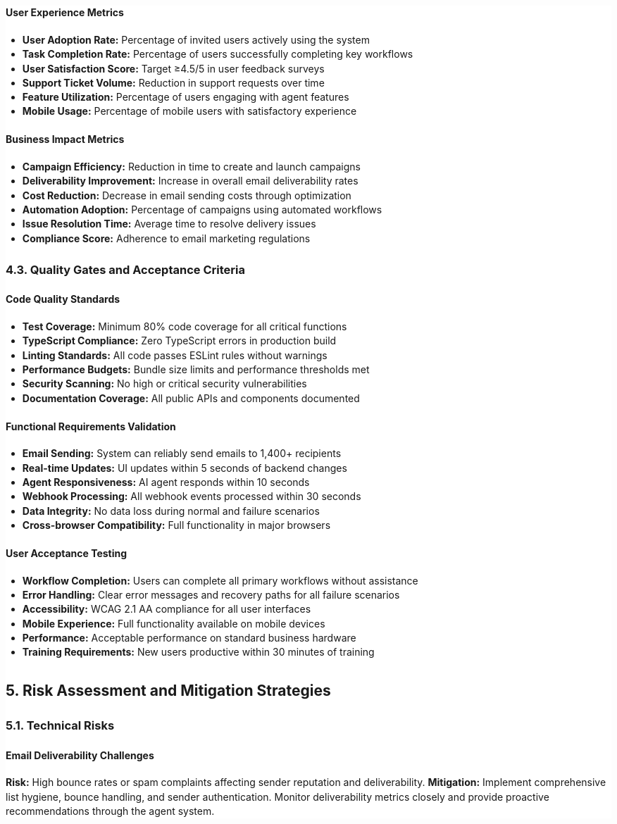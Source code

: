 #### User Experience Metrics
- **User Adoption Rate:** Percentage of invited users actively using the system
- **Task Completion Rate:** Percentage of users successfully completing key workflows
- **User Satisfaction Score:** Target ≥4.5/5 in user feedback surveys
- **Support Ticket Volume:** Reduction in support requests over time
- **Feature Utilization:** Percentage of users engaging with agent features
- **Mobile Usage:** Percentage of mobile users with satisfactory experience

#### Business Impact Metrics
- **Campaign Efficiency:** Reduction in time to create and launch campaigns
- **Deliverability Improvement:** Increase in overall email deliverability rates
- **Cost Reduction:** Decrease in email sending costs through optimization
- **Automation Adoption:** Percentage of campaigns using automated workflows
- **Issue Resolution Time:** Average time to resolve delivery issues
- **Compliance Score:** Adherence to email marketing regulations

### 4.3. Quality Gates and Acceptance Criteria

#### Code Quality Standards
- **Test Coverage:** Minimum 80% code coverage for all critical functions
- **TypeScript Compliance:** Zero TypeScript errors in production build
- **Linting Standards:** All code passes ESLint rules without warnings
- **Performance Budgets:** Bundle size limits and performance thresholds met
- **Security Scanning:** No high or critical security vulnerabilities
- **Documentation Coverage:** All public APIs and components documented

#### Functional Requirements Validation
- **Email Sending:** System can reliably send emails to 1,400+ recipients
- **Real-time Updates:** UI updates within 5 seconds of backend changes
- **Agent Responsiveness:** AI agent responds within 10 seconds
- **Webhook Processing:** All webhook events processed within 30 seconds
- **Data Integrity:** No data loss during normal and failure scenarios
- **Cross-browser Compatibility:** Full functionality in major browsers

#### User Acceptance Testing
- **Workflow Completion:** Users can complete all primary workflows without assistance
- **Error Handling:** Clear error messages and recovery paths for all failure scenarios
- **Accessibility:** WCAG 2.1 AA compliance for all user interfaces
- **Mobile Experience:** Full functionality available on mobile devices
- **Performance:** Acceptable performance on standard business hardware
- **Training Requirements:** New users productive within 30 minutes of training

## 5. Risk Assessment and Mitigation Strategies

### 5.1. Technical Risks

#### Email Deliverability Challenges
**Risk:** High bounce rates or spam complaints affecting sender reputation and deliverability.
**Mitigation:** Implement comprehensive list hygiene, bounce handling, and sender authentication. Monitor deliverability metrics closely and provide proactive recommendations through the agent system.
